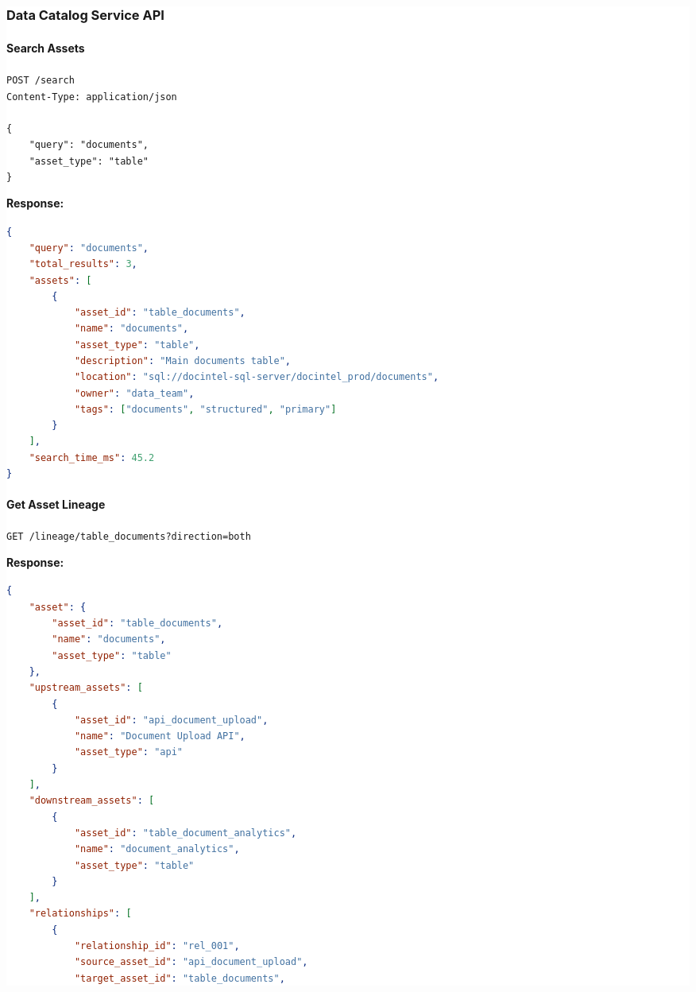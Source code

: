 ### **Data Catalog Service API**

#### **Search Assets**
```http
POST /search
Content-Type: application/json

{
    "query": "documents",
    "asset_type": "table"
}
```

**Response:**
```json
{
    "query": "documents",
    "total_results": 3,
    "assets": [
        {
            "asset_id": "table_documents",
            "name": "documents",
            "asset_type": "table",
            "description": "Main documents table",
            "location": "sql://docintel-sql-server/docintel_prod/documents",
            "owner": "data_team",
            "tags": ["documents", "structured", "primary"]
        }
    ],
    "search_time_ms": 45.2
}
```

#### **Get Asset Lineage**
```http
GET /lineage/table_documents?direction=both
```

**Response:**
```json
{
    "asset": {
        "asset_id": "table_documents",
        "name": "documents",
        "asset_type": "table"
    },
    "upstream_assets": [
        {
            "asset_id": "api_document_upload",
            "name": "Document Upload API",
            "asset_type": "api"
        }
    ],
    "downstream_assets": [
        {
            "asset_id": "table_document_analytics",
            "name": "document_analytics",
            "asset_type": "table"
        }
    ],
    "relationships": [
        {
            "relationship_id": "rel_001",
            "source_asset_id": "api_document_upload",
            "target_asset_id": "table_documents",
```